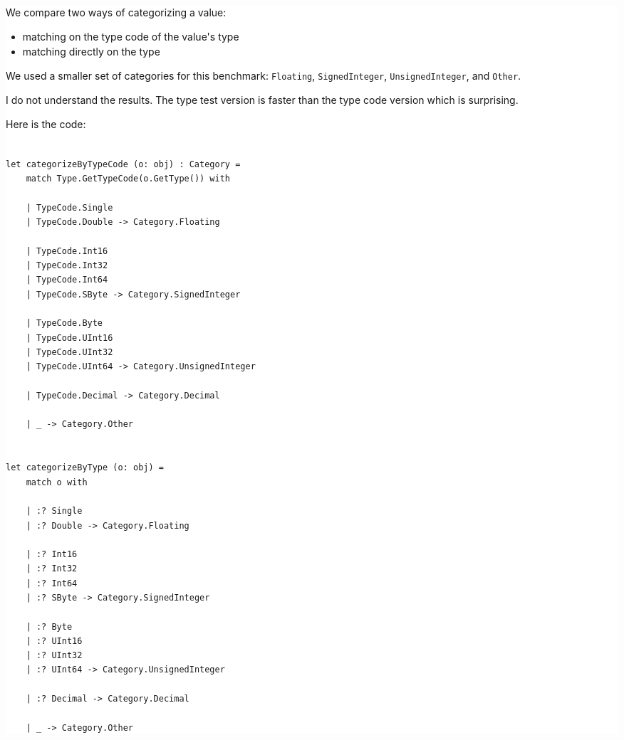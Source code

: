 We compare two ways of categorizing a value:

- matching on the type code of the value's type
- matching directly on the type

We used a smaller set of categories for this benchmark: `Floating`, `SignedInteger`, `UnsignedInteger`, and `Other`.

I do not understand the results. The type test version is faster than the type code version which is surprising. 

Here is the code:

```F#

let categorizeByTypeCode (o: obj) : Category =
    match Type.GetTypeCode(o.GetType()) with

    | TypeCode.Single
    | TypeCode.Double -> Category.Floating

    | TypeCode.Int16
    | TypeCode.Int32
    | TypeCode.Int64
    | TypeCode.SByte -> Category.SignedInteger

    | TypeCode.Byte
    | TypeCode.UInt16
    | TypeCode.UInt32
    | TypeCode.UInt64 -> Category.UnsignedInteger

    | TypeCode.Decimal -> Category.Decimal

    | _ -> Category.Other


let categorizeByType (o: obj) =
    match o with

    | :? Single
    | :? Double -> Category.Floating

    | :? Int16
    | :? Int32
    | :? Int64
    | :? SByte -> Category.SignedInteger

    | :? Byte
    | :? UInt16
    | :? UInt32
    | :? UInt64 -> Category.UnsignedInteger

    | :? Decimal -> Category.Decimal

    | _ -> Category.Other
```
